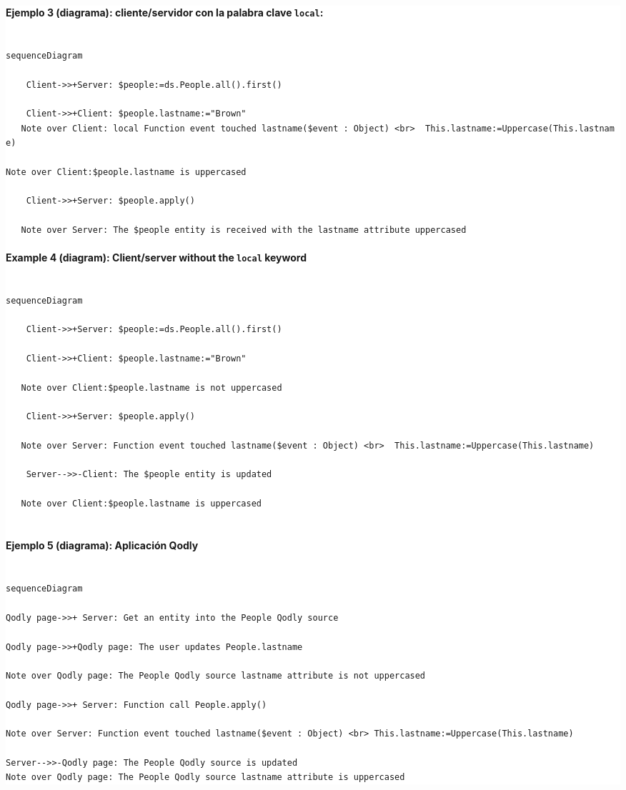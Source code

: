#### Ejemplo 3 (diagrama): cliente/servidor con la palabra clave `local`:

```mermaid

sequenceDiagram

    Client->>+Server: $people:=ds.People.all().first()

    Client->>+Client: $people.lastname:="Brown"
   Note over Client: local Function event touched lastname($event : Object) <br>  This.lastname:=Uppercase(This.lastname)

Note over Client:$people.lastname is uppercased

    Client->>+Server: $people.apply()
   
   Note over Server: The $people entity is received with the lastname attribute uppercased

```

#### Example 4 (diagram): Client/server without the `local` keyword

```mermaid

sequenceDiagram

    Client->>+Server: $people:=ds.People.all().first()

    Client->>+Client: $people.lastname:="Brown"

   Note over Client:$people.lastname is not uppercased

    Client->>+Server: $people.apply()

   Note over Server: Function event touched lastname($event : Object) <br>  This.lastname:=Uppercase(This.lastname)

    Server-->>-Client: The $people entity is updated

   Note over Client:$people.lastname is uppercased


```

#### Ejemplo 5 (diagrama): Aplicación Qodly

```mermaid

sequenceDiagram

Qodly page->>+ Server: Get an entity into the People Qodly source

Qodly page->>+Qodly page: The user updates People.lastname

Note over Qodly page: The People Qodly source lastname attribute is not uppercased

Qodly page->>+ Server: Function call People.apply()

Note over Server: Function event touched lastname($event : Object) <br> This.lastname:=Uppercase(This.lastname)

Server-->>-Qodly page: The People Qodly source is updated
Note over Qodly page: The People Qodly source lastname attribute is uppercased

```